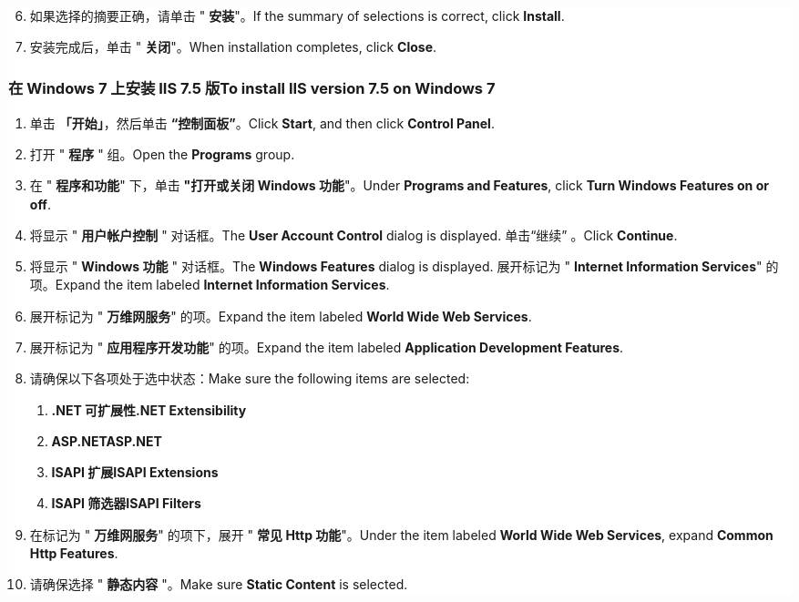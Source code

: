 6. <span data-ttu-id="447f4-117">如果选择的摘要正确，请单击 " **安装**"。</span><span class="sxs-lookup"><span data-stu-id="447f4-117">If the summary of selections is correct, click **Install**.</span></span>  
  
7. <span data-ttu-id="447f4-118">安装完成后，单击 " **关闭**"。</span><span class="sxs-lookup"><span data-stu-id="447f4-118">When installation completes, click **Close**.</span></span>  
  
### <a name="to-install-iis-version-75-on-windows-7"></a><span data-ttu-id="447f4-119">在 Windows 7 上安装 IIS 7.5 版</span><span class="sxs-lookup"><span data-stu-id="447f4-119">To install IIS version 7.5 on Windows 7</span></span>  
  
1. <span data-ttu-id="447f4-120">单击 **「开始」**，然后单击 **“控制面板”**。</span><span class="sxs-lookup"><span data-stu-id="447f4-120">Click **Start**, and then click **Control Panel**.</span></span>  
  
2. <span data-ttu-id="447f4-121">打开 " **程序** " 组。</span><span class="sxs-lookup"><span data-stu-id="447f4-121">Open the **Programs** group.</span></span>  
  
3. <span data-ttu-id="447f4-122">在 " **程序和功能**" 下，单击 **"打开或关闭 Windows 功能**"。</span><span class="sxs-lookup"><span data-stu-id="447f4-122">Under **Programs and Features**, click **Turn Windows Features on or off**.</span></span>  
  
4. <span data-ttu-id="447f4-123">将显示 " **用户帐户控制** " 对话框。</span><span class="sxs-lookup"><span data-stu-id="447f4-123">The **User Account Control** dialog is displayed.</span></span> <span data-ttu-id="447f4-124">单击“继续” 。</span><span class="sxs-lookup"><span data-stu-id="447f4-124">Click **Continue**.</span></span>  
  
5. <span data-ttu-id="447f4-125">将显示 " **Windows 功能** " 对话框。</span><span class="sxs-lookup"><span data-stu-id="447f4-125">The **Windows Features** dialog is displayed.</span></span> <span data-ttu-id="447f4-126">展开标记为 " **Internet Information Services**" 的项。</span><span class="sxs-lookup"><span data-stu-id="447f4-126">Expand the item labeled **Internet Information Services**.</span></span>  
  
6. <span data-ttu-id="447f4-127">展开标记为 " **万维网服务**" 的项。</span><span class="sxs-lookup"><span data-stu-id="447f4-127">Expand the item labeled **World Wide Web Services**.</span></span>  
  
7. <span data-ttu-id="447f4-128">展开标记为 " **应用程序开发功能**" 的项。</span><span class="sxs-lookup"><span data-stu-id="447f4-128">Expand the item labeled **Application Development Features**.</span></span>  
  
8. <span data-ttu-id="447f4-129">请确保以下各项处于选中状态：</span><span class="sxs-lookup"><span data-stu-id="447f4-129">Make sure the following items are selected:</span></span>  
  
    1. <span data-ttu-id="447f4-130">**.NET 可扩展性**</span><span class="sxs-lookup"><span data-stu-id="447f4-130">**.NET Extensibility**</span></span>  
  
    2. <span data-ttu-id="447f4-131">**ASP.NET**</span><span class="sxs-lookup"><span data-stu-id="447f4-131">**ASP.NET**</span></span>  
  
    3. <span data-ttu-id="447f4-132">**ISAPI 扩展**</span><span class="sxs-lookup"><span data-stu-id="447f4-132">**ISAPI Extensions**</span></span>  
  
    4. <span data-ttu-id="447f4-133">**ISAPI 筛选器**</span><span class="sxs-lookup"><span data-stu-id="447f4-133">**ISAPI Filters**</span></span>  
  
9. <span data-ttu-id="447f4-134">在标记为 " **万维网服务**" 的项下，展开 " **常见 Http 功能**"。</span><span class="sxs-lookup"><span data-stu-id="447f4-134">Under the item labeled **World Wide Web Services**, expand **Common Http Features**.</span></span>  
  
10. <span data-ttu-id="447f4-135">请确保选择 " **静态内容** "。</span><span class="sxs-lookup"><span data-stu-id="447f4-135">Make sure **Static Content** is selected.</span></span>  
  